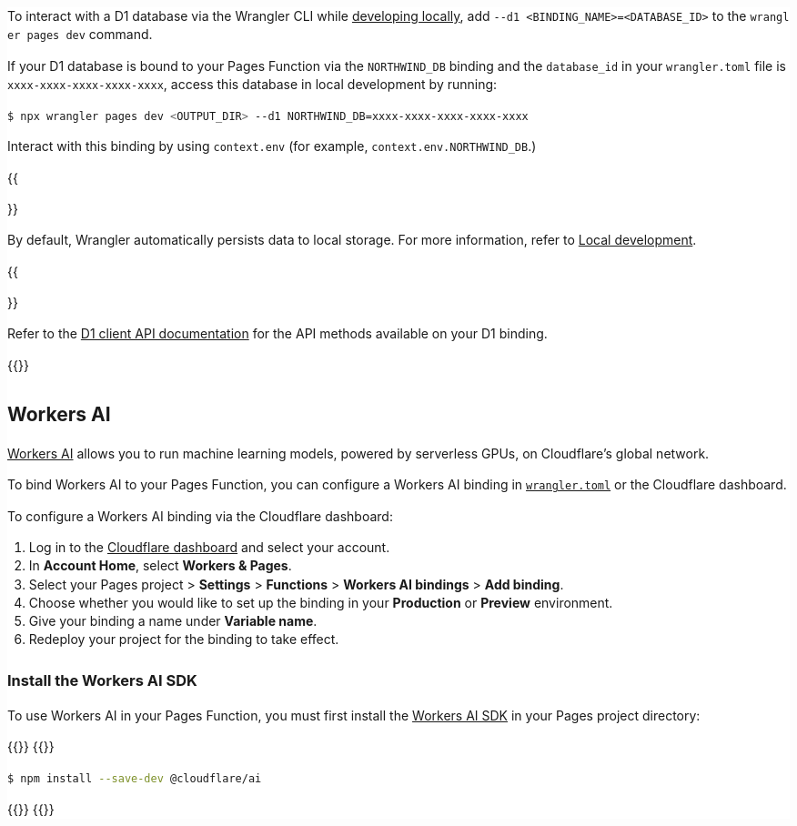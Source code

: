 To interact with a D1 database via the Wrangler CLI while [developing locally](/d1/build-with-d1/local-development/#develop-locally-with-pages), add `--d1 <BINDING_NAME>=<DATABASE_ID>` to the `wrangler pages dev` command.

If your D1 database is bound to your Pages Function via the `NORTHWIND_DB` binding and the `database_id` in your `wrangler.toml` file is `xxxx-xxxx-xxxx-xxxx-xxxx`, access this database in local development by running:

```sh
$ npx wrangler pages dev <OUTPUT_DIR> --d1 NORTHWIND_DB=xxxx-xxxx-xxxx-xxxx-xxxx
```

Interact with this binding by using `context.env` (for example, `context.env.NORTHWIND_DB`.)

{{<Aside type="note">}}

By default, Wrangler automatically persists data to local storage. For more information, refer to [Local development](/workers/testing/local-development/).

{{</Aside>}}

Refer to the [D1 client API documentation](/d1/build-with-d1/d1-client-api/) for the API methods available on your D1 binding.

{{<render file="_cli-precedence-over-file.md">}}

## Workers AI

[Workers AI](/workers-ai/) allows you to run machine learning models, powered by serverless GPUs, on Cloudflare’s global network.

To bind Workers AI to your Pages Function, you can configure a Workers AI binding in [`wrangler.toml`](/pages/functions/wrangler-configuration/#workers-ai) or the Cloudflare dashboard.

To configure a Workers AI binding via the Cloudflare dashboard:

1. Log in to the [Cloudflare dashboard](https://dash.cloudflare.com) and select your account.
2. In **Account Home**, select **Workers & Pages**.
3. Select your Pages project > **Settings** > **Functions** > **Workers AI bindings** > **Add binding**.
4. Choose whether you would like to set up the binding in your **Production** or **Preview** environment.
5. Give your binding a name under **Variable name**.
7. Redeploy your project for the binding to take effect.

### Install the Workers AI SDK

To use Workers AI in your Pages Function, you must first install the [Workers AI SDK](/workers-ai/configuration/workers-ai-sdk/) in your Pages project directory:

{{<tabs labels="npm | yarn">}}
{{<tab label="npm" default="true">}}

```sh
$ npm install --save-dev @cloudflare/ai
```

{{</tab>}}
{{<tab label="yarn">}}
